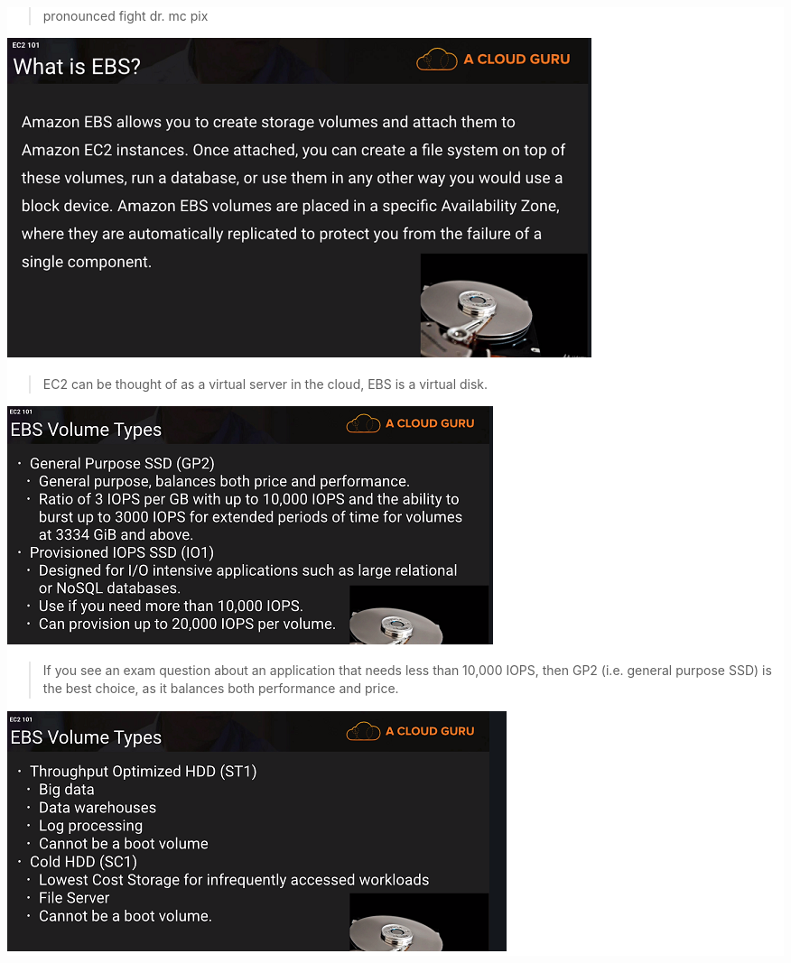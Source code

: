 > pronounced fight dr. mc pix

![ec2-9](./img/ec2-9.PNG)

> EC2 can be thought of as a virtual server in the cloud, EBS is a virtual disk.

![ec2-10](./img/ec2-10.PNG)

> If you see an exam question about an application that needs less than 10,000 IOPS, then GP2 (i.e. general purpose SSD) is the best choice, as it balances both performance and price.

![ec2-11](./img/ec2-11.PNG)
